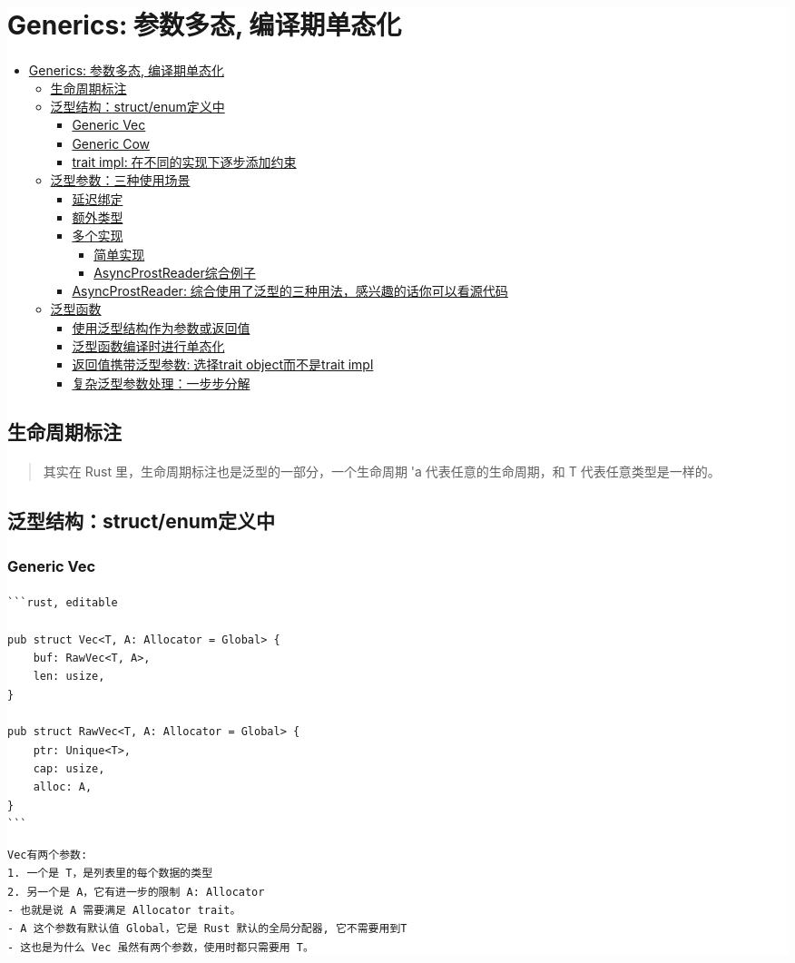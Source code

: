 # Generics: 参数多态, 编译期单态化


* [Generics: 参数多态, 编译期单态化](#generics-参数多态-编译期单态化)
   * [生命周期标注](#生命周期标注)
   * [泛型结构：struct/enum定义中](#泛型结构structenum定义中)
      * [Generic Vec](#generic-vec)
      * [Generic Cow](#generic-cow)
      * [trait impl: 在不同的实现下逐步添加约束](#trait-impl-在不同的实现下逐步添加约束)
   * [泛型参数：三种使用场景](#泛型参数三种使用场景)
      * [延迟绑定](#延迟绑定)
      * [额外类型](#额外类型)
      * [多个实现](#多个实现)
         * [简单实现](#简单实现)
         * [AsyncProstReader综合例子](#asyncprostreader综合例子)
      * [AsyncProstReader: 综合使用了泛型的三种用法，感兴趣的话你可以看源代码](#asyncprostreader-综合使用了泛型的三种用法感兴趣的话你可以看源代码)
   * [泛型函数](#泛型函数)
      * [使用泛型结构作为参数或返回值](#使用泛型结构作为参数或返回值)
      * [泛型函数编译时进行单态化](#泛型函数编译时进行单态化)
      * [返回值携带泛型参数: 选择trait object而不是trait impl](#返回值携带泛型参数-选择trait-object而不是trait-impl)
      * [复杂泛型参数处理：一步步分解](#复杂泛型参数处理一步步分解)






## 生命周期标注

> 其实在 Rust 里，生命周期标注也是泛型的一部分，一个生命周期 'a 代表任意的生命周期，和 T 代表任意类型是一样的。

## 泛型结构：struct/enum定义中

### Generic Vec<T>

~~~admonish info title='泛型结构Vec<T>例子' collapsible=true
```rust, editable

pub struct Vec<T, A: Allocator = Global> {
    buf: RawVec<T, A>,
    len: usize,
}

pub struct RawVec<T, A: Allocator = Global> {
    ptr: Unique<T>,
    cap: usize,
    alloc: A,
}
```
~~~

~~~admonish question title='为什么上面的例子中，Vec 虽然有两个参数，使用时都只需要用 T ？' collapsible=true
Vec有两个参数:
1. 一个是 T，是列表里的每个数据的类型
2. 另一个是 A，它有进一步的限制 A: Allocator 
- 也就是说 A 需要满足 Allocator trait。
- A 这个参数有默认值 Global，它是 Rust 默认的全局分配器, 它不需要用到T
- 这也是为什么 Vec 虽然有两个参数，使用时都只需要用 T。
~~~
